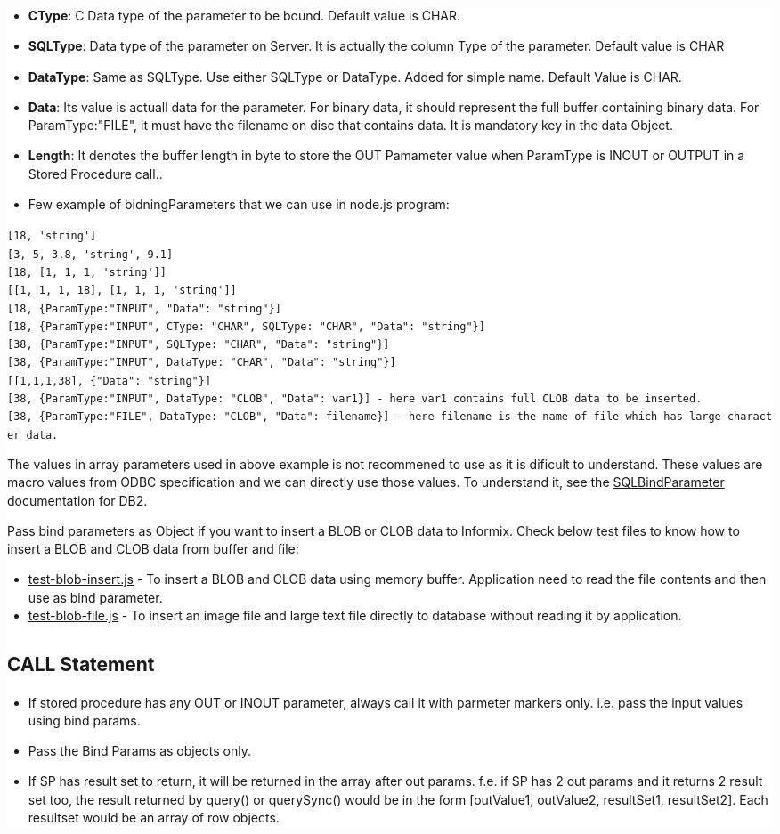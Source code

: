 * **CType**: C Data type of the parameter to be bound. Default value is CHAR.
* **SQLType**: Data type of the parameter on Server. It is actually the column Type of the parameter. Default value is CHAR
* **DataType**: Same as SQLType. Use either SQLType or DataType. Added for simple name. Default Value is CHAR.
* **Data**: Its value is actuall data for the parameter. For binary data, it should represent the full buffer containing binary data. For ParamType:"FILE", it must have the filename on disc that contains data. It is mandatory key in the data Object.
* **Length**: It denotes the buffer length in byte to store the OUT Pamameter value when ParamType is INOUT or OUTPUT in a Stored Procedure call..

* Few example of bidningParameters that we can use in node.js program:
```
[18, 'string']
[3, 5, 3.8, 'string', 9.1]
[18, [1, 1, 1, 'string']]
[[1, 1, 1, 18], [1, 1, 1, 'string']]
[18, {ParamType:"INPUT", "Data": "string"}]
[18, {ParamType:"INPUT", CType: "CHAR", SQLType: "CHAR", "Data": "string"}]
[38, {ParamType:"INPUT", SQLType: "CHAR", "Data": "string"}]
[38, {ParamType:"INPUT", DataType: "CHAR", "Data": "string"}]
[[1,1,1,38], {"Data": "string"}]
[38, {ParamType:"INPUT", DataType: "CLOB", "Data": var1}] - here var1 contains full CLOB data to be inserted.
[38, {ParamType:"FILE", DataType: "CLOB", "Data": filename}] - here filename is the name of file which has large character data.
```
The values in array parameters used in above example is not recommened to use as it is dificult to understand. These values are macro values from ODBC specification and we can directly use those values. To understand it, see the [SQLBindParameter](http://www.ibm.com/support/knowledgecenter/en/SSEPGG_11.1.0/com.ibm.db2.luw.apdv.cli.doc/doc/r0002218.html) documentation for DB2.

Pass bind parameters as Object if you want to insert a BLOB or CLOB data to Informix. Check below test files to know how to insert a BLOB and CLOB data from buffer and file:

 - [test-blob-insert.js](https://github.com/OpenInformix/node-informixdb/blob/master/test/test-blob-insert.js) - To insert a BLOB and CLOB data using memory buffer. Application need to read the file contents and then use as bind parameter.
 - [test-blob-file.js](https://github.com/OpenInformix/node-informixdb/blob/master/test/test-blob-file.js) - To insert an image file and large text file directly to database without reading it by application.

## <a name="callStmt"></a>CALL Statement

* If stored procedure has any OUT or INOUT parameter, always call it with
parmeter markers only. i.e. pass the input values using bind params.

* Pass the Bind Params as objects only.

* If SP has result set to return, it will be returned in the array after out params. f.e. if SP has 2 out params and it returns 2 result set too, the result returned by query() or querySync() would be in the form [outValue1, outValue2, resultSet1, resultSet2]. Each resultset would be an array of row objects.
